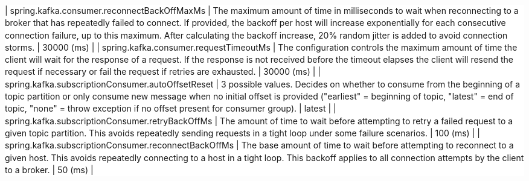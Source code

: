 | spring.kafka.consumer.reconnectBackOffMaxMs                       | The maximum amount of time in milliseconds to wait when reconnecting to a broker that has repeatedly failed to connect. If provided, the backoff per host will increase exponentially for each consecutive connection failure, up to this maximum. After calculating the backoff increase, 20% random jitter is added to avoid connection storms.                                                                                                                                                                                                                                                                                                                                                                                                                                                                                                                                                                                                                                                                                                                     | 30000 (ms)                                                  |
| spring.kafka.consumer.requestTimeoutMs                            | The configuration controls the maximum amount of time the client will wait for the response of a request. If the response is not received before the timeout elapses the client will resend the request if necessary or fail the request if retries are exhausted.                                                                                                                                                                                                                                                                                                                                                                                                                                                                                                                                                                                                                                                                                                                                                                                                    | 30000 (ms)                                                  |
| spring.kafka.subscriptionConsumer.autoOffsetReset                 | 3 possible values. Decides on whether to consume from the beginning of a topic partition or only consume new message when no initial offset is provided ("earliest" = beginning of topic, "latest" = end of topic, "none" = throw exception if no offset present for consumer group).                                                                                                                                                                                                                                                                                                                                                                                                                                                                                                                                                                                                                                                                                                                                                                                 | latest                                                      |
| spring.kafka.subscriptionConsumer.retryBackOffMs                  | The amount of time to wait before attempting to retry a failed request to a given topic partition. This avoids repeatedly sending requests in a tight loop under some failure scenarios.                                                                                                                                                                                                                                                                                                                                                                                                                                                                                                                                                                                                                                                                                                                                                                                                                                                                              | 100 (ms)                                                    |
| spring.kafka.subscriptionConsumer.reconnectBackOffMs              | The base amount of time to wait before attempting to reconnect to a given host. This avoids repeatedly connecting to a host in a tight loop. This backoff applies to all connection attempts by the client to a broker.                                                                                                                                                                                                                                                                                                                                                                                                                                                                                                                                                                                                                                                                                                                                                                                                                                               | 50 (ms)                                                     |